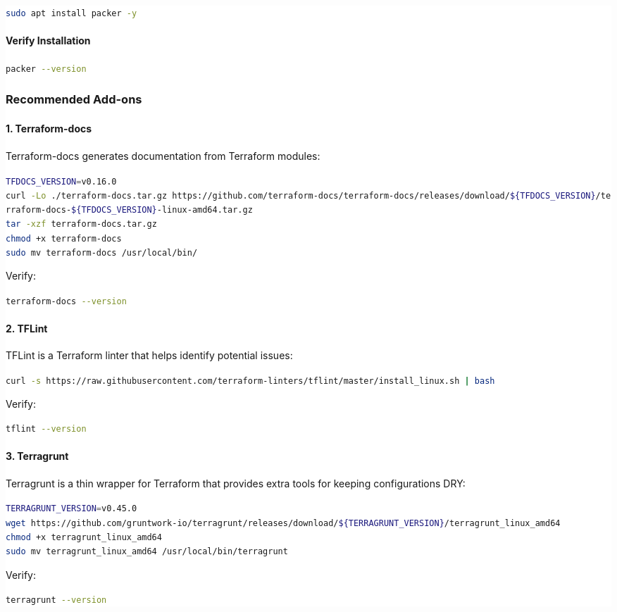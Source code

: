 ```bash
sudo apt install packer -y
```

#### Verify Installation

```bash
packer --version
```

### Recommended Add-ons

#### 1. Terraform-docs

Terraform-docs generates documentation from Terraform modules:

```bash
TFDOCS_VERSION=v0.16.0
curl -Lo ./terraform-docs.tar.gz https://github.com/terraform-docs/terraform-docs/releases/download/${TFDOCS_VERSION}/terraform-docs-${TFDOCS_VERSION}-linux-amd64.tar.gz
tar -xzf terraform-docs.tar.gz
chmod +x terraform-docs
sudo mv terraform-docs /usr/local/bin/
```

Verify:
```bash
terraform-docs --version
```

#### 2. TFLint

TFLint is a Terraform linter that helps identify potential issues:

```bash
curl -s https://raw.githubusercontent.com/terraform-linters/tflint/master/install_linux.sh | bash
```

Verify:
```bash
tflint --version
```

#### 3. Terragrunt

Terragrunt is a thin wrapper for Terraform that provides extra tools for keeping configurations DRY:

```bash
TERRAGRUNT_VERSION=v0.45.0
wget https://github.com/gruntwork-io/terragrunt/releases/download/${TERRAGRUNT_VERSION}/terragrunt_linux_amd64
chmod +x terragrunt_linux_amd64
sudo mv terragrunt_linux_amd64 /usr/local/bin/terragrunt
```

Verify:
```bash
terragrunt --version
```
